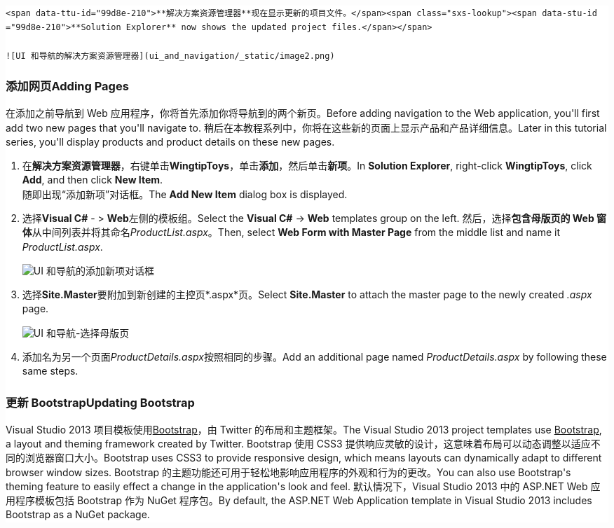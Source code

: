     <span data-ttu-id="99d8e-210">**解决方案资源管理器**现在显示更新的项目文件。</span><span class="sxs-lookup"><span data-stu-id="99d8e-210">**Solution Explorer** now shows the updated project files.</span></span> 

    ![UI 和导航的解决方案资源管理器](ui_and_navigation/_static/image2.png)

### <a name="adding-pages"></a><span data-ttu-id="99d8e-212">添加网页</span><span class="sxs-lookup"><span data-stu-id="99d8e-212">Adding Pages</span></span>

<span data-ttu-id="99d8e-213">在添加之前导航到 Web 应用程序，你将首先添加你将导航到的两个新页。</span><span class="sxs-lookup"><span data-stu-id="99d8e-213">Before adding navigation to the Web application, you'll first add two new pages that you'll navigate to.</span></span> <span data-ttu-id="99d8e-214">稍后在本教程系列中，你将在这些新的页面上显示产品和产品详细信息。</span><span class="sxs-lookup"><span data-stu-id="99d8e-214">Later in this tutorial series, you'll display products and product details on these new pages.</span></span>

1. <span data-ttu-id="99d8e-215">在**解决方案资源管理器**，右键单击**WingtipToys**，单击**添加**，然后单击**新项**。</span><span class="sxs-lookup"><span data-stu-id="99d8e-215">In **Solution Explorer**, right-click **WingtipToys**, click **Add**, and then click **New Item**.</span></span>   
 <span data-ttu-id="99d8e-216">随即出现“添加新项”对话框。</span><span class="sxs-lookup"><span data-stu-id="99d8e-216">The **Add New Item** dialog box is displayed.</span></span>
2. <span data-ttu-id="99d8e-217">选择**Visual C#**  - &gt; **Web**左侧的模板组。</span><span class="sxs-lookup"><span data-stu-id="99d8e-217">Select the **Visual C#** -&gt; **Web** templates group on the left.</span></span> <span data-ttu-id="99d8e-218">然后，选择**包含母版页的 Web 窗体**从中间列表并将其命名*ProductList.aspx*。</span><span class="sxs-lookup"><span data-stu-id="99d8e-218">Then, select **Web Form with Master Page** from the middle list and name it *ProductList.aspx*.</span></span> 

    ![UI 和导航的添加新项对话框](ui_and_navigation/_static/image3.png)
3. <span data-ttu-id="99d8e-220">选择**Site.Master**要附加到新创建的主控页*.aspx*页。</span><span class="sxs-lookup"><span data-stu-id="99d8e-220">Select **Site.Master** to attach the master page to the newly created *.aspx* page.</span></span> 

    ![UI 和导航-选择母版页](ui_and_navigation/_static/image4.png)
4. <span data-ttu-id="99d8e-222">添加名为另一个页面*ProductDetails.aspx*按照相同的步骤。</span><span class="sxs-lookup"><span data-stu-id="99d8e-222">Add an additional page named *ProductDetails.aspx* by following these same steps.</span></span>

### <a name="updating-bootstrap"></a><span data-ttu-id="99d8e-223">更新 Bootstrap</span><span class="sxs-lookup"><span data-stu-id="99d8e-223">Updating Bootstrap</span></span>

<span data-ttu-id="99d8e-224">Visual Studio 2013 项目模板使用[Bootstrap](http://getbootstrap.com/)，由 Twitter 的布局和主题框架。</span><span class="sxs-lookup"><span data-stu-id="99d8e-224">The Visual Studio 2013 project templates use [Bootstrap](http://getbootstrap.com/), a layout and theming framework created by Twitter.</span></span> <span data-ttu-id="99d8e-225">Bootstrap 使用 CSS3 提供响应灵敏的设计，这意味着布局可以动态调整以适应不同的浏览器窗口大小。</span><span class="sxs-lookup"><span data-stu-id="99d8e-225">Bootstrap uses CSS3 to provide responsive design, which means layouts can dynamically adapt to different browser window sizes.</span></span> <span data-ttu-id="99d8e-226">Bootstrap 的主题功能还可用于轻松地影响应用程序的外观和行为的更改。</span><span class="sxs-lookup"><span data-stu-id="99d8e-226">You can also use Bootstrap's theming feature to easily effect a change in the application's look and feel.</span></span> <span data-ttu-id="99d8e-227">默认情况下，Visual Studio 2013 中的 ASP.NET Web 应用程序模板包括 Bootstrap 作为 NuGet 程序包。</span><span class="sxs-lookup"><span data-stu-id="99d8e-227">By default, the ASP.NET Web Application template in Visual Studio 2013 includes Bootstrap as a NuGet package.</span></span>
